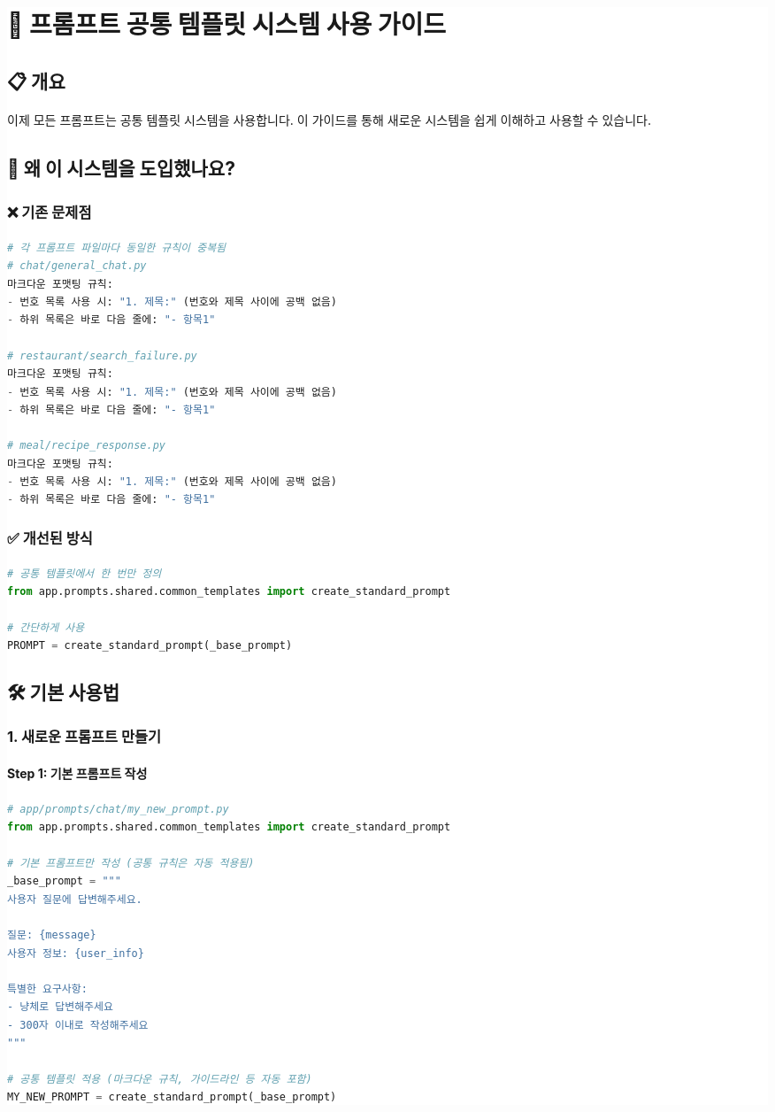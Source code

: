 # 🚀 프롬프트 공통 템플릿 시스템 사용 가이드

## 📋 개요

이제 모든 프롬프트는 공통 템플릿 시스템을 사용합니다. 이 가이드를 통해 새로운 시스템을 쉽게 이해하고 사용할 수 있습니다.

## 🎯 왜 이 시스템을 도입했나요?

### ❌ 기존 문제점
```python
# 각 프롬프트 파일마다 동일한 규칙이 중복됨
# chat/general_chat.py
마크다운 포맷팅 규칙:
- 번호 목록 사용 시: "1. 제목:" (번호와 제목 사이에 공백 없음)
- 하위 목록은 바로 다음 줄에: "- 항목1"

# restaurant/search_failure.py  
마크다운 포맷팅 규칙:
- 번호 목록 사용 시: "1. 제목:" (번호와 제목 사이에 공백 없음)
- 하위 목록은 바로 다음 줄에: "- 항목1"

# meal/recipe_response.py
마크다운 포맷팅 규칙:
- 번호 목록 사용 시: "1. 제목:" (번호와 제목 사이에 공백 없음)
- 하위 목록은 바로 다음 줄에: "- 항목1"
```

### ✅ 개선된 방식
```python
# 공통 템플릿에서 한 번만 정의
from app.prompts.shared.common_templates import create_standard_prompt

# 간단하게 사용
PROMPT = create_standard_prompt(_base_prompt)
```

## 🛠️ 기본 사용법

### 1. 새로운 프롬프트 만들기

#### Step 1: 기본 프롬프트 작성
```python
# app/prompts/chat/my_new_prompt.py
from app.prompts.shared.common_templates import create_standard_prompt

# 기본 프롬프트만 작성 (공통 규칙은 자동 적용됨)
_base_prompt = """
사용자 질문에 답변해주세요.

질문: {message}
사용자 정보: {user_info}

특별한 요구사항:
- 냥체로 답변해주세요
- 300자 이내로 작성해주세요
"""

# 공통 템플릿 적용 (마크다운 규칙, 가이드라인 등 자동 포함)
MY_NEW_PROMPT = create_standard_prompt(_base_prompt)
```
